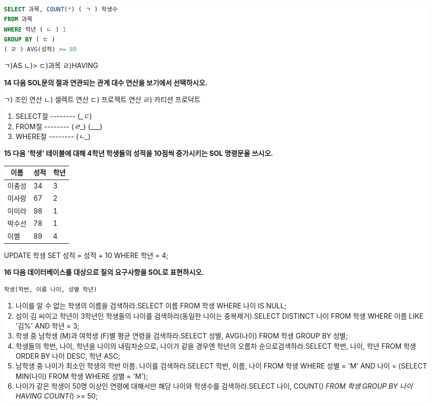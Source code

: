 ```sql
SELECT 과목, COUNT(*) ( ㄱ ) 학생수
FROM 과목
WHERE 학년 ( ㄴ ) 1 
GROUP BY ( ㄷ )
( ㄹ ) AVG(성적) >= 80
```

ㄱ)AS
ㄴ)>
ㄷ)과목
ㄹ)HAVING

**14 다음 SOL문의 절과 연관되는 관계 대수 연산을 보기에서 선택하시오.**

ㄱ) 조인 연산
ㄴ) 셀렉트 연산
ㄷ) 프로젝트 연산
ㄹ) 카티션 프로덕트

1. SELECT절 -------- (__ㄷ_)
2. FROM절 -------- (_ㄹ__) (___)
3. WHERE절 -------- (_ㄴ__)

**15 다음 ‘학생’ 테이블에 대해 4학년 학생들의 성적을 10점씩 증가시키는 SOL 명령문율 쓰시오.**

| 이름 | 성적 | 학년 |
|------|------|------|
| 이충성 | 34 |  3  |
| 이사랑 | 67 |  2  |
| 이미라 | 98 |  1  |
| 박수선 | 78 |  1  |
| 이별  | 89 |  4  |

UPDATE 학생
SET 성적 = 성적 + 10
WHERE 학년 = 4;

**16 다음 데이터베이스를 대상으로 질의 요구사항을 SOL로 표현하시오.**

`학생(학번, 이름 나이, 성별 학년)`

1. 나이를 알 수 없는 학생의 이름을 검색하라.SELECT 이름 FROM 학생 WHERE 나이 IS NULL;
2. 성이 김 씨이고 학년이 3학년인 학생들의 나이를 검색하라(동일한 나이는 중복제거).SELECT DISTINCT 나이 FROM 학생 WHERE 이름 LIKE '김%' AND 학년 = 3;
3. 학생 중 남학생 (M)과 여학생 (F)별 평균 연령을 검색하라.SELECT 성별, AVG(나이) FROM 학생 GROUP BY 성별;
4. 학생들의 학번, 나이, 학년을 나이의 내림차순으로, 나이가 같을 경우엔 학년의 오름차 순으로검색하라.SELECT 학번, 나이, 학년 FROM 학생 ORDER BY 나이 DESC, 학년 ASC;
5. 남학생 중 나이가 최소인 학생의 학반 이름. 나이를 검색하라.SELECT 학번, 이름, 나이 FROM 학생 WHERE 성별 = 'M' AND 나이 = (SELECT MIN(나이) FROM 학생 WHERE 성별 = 'M');
6. 나이가 같은 학생이 50명 이상인 연령에 대해서만 해당 나이와 학생수를 검색하라.SELECT 나이, COUNT(*) FROM 학생 GROUP BY 나이 HAVING COUNT(*) >= 50;
